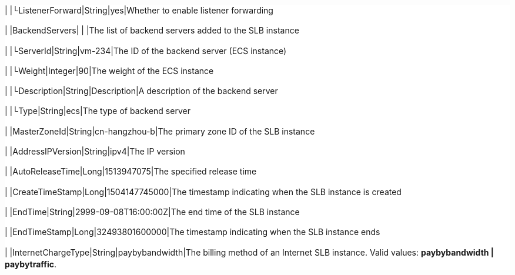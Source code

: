  |
|└ListenerForward|String|yes|Whether to enable listener forwarding

 |
|BackendServers| | |The list of backend servers added to the SLB instance

 |
|└ServerId|String|vm-234|The ID of the backend server \(ECS instance\)

 |
|└Weight|Integer|90|The weight of the ECS instance

 |
|└Description|String|Description|A description of the backend server

 |
|└Type|String|ecs|The type of backend server

 |
|MasterZoneId|String|cn-hangzhou-b|The primary zone ID of the SLB instance

 |
|AddressIPVersion|String|ipv4|The IP version

 |
|AutoReleaseTime|Long|1513947075|The specified release time

 |
|CreateTimeStamp|Long|1504147745000|The timestamp indicating when the SLB instance is created

 |
|EndTime|String|2999-09-08T16:00:00Z|The end time of the SLB instance

 |
|EndTimeStamp|Long|32493801600000|The timestamp indicating when the SLB instance ends

 |
|InternetChargeType|String|paybybandwidth|The billing method of an Internet SLB instance. Valid values: **paybybandwidth | paybytraffic**.
